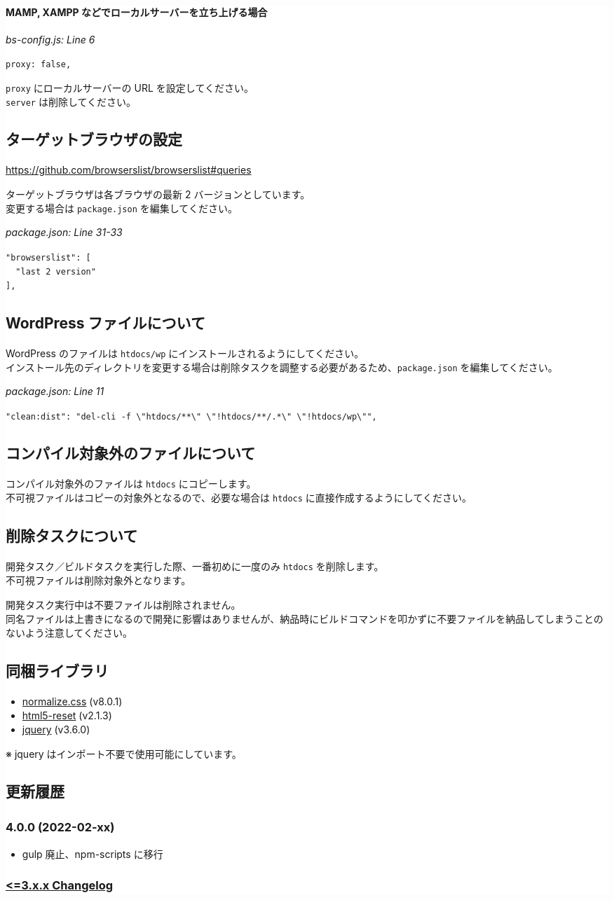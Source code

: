 #### MAMP, XAMPP などでローカルサーバーを立ち上げる場合

_bs-config.js: Line 6_

```
proxy: false,
```

`proxy` にローカルサーバーの URL を設定してください。  
`server` は削除してください。

## ターゲットブラウザの設定

https://github.com/browserslist/browserslist#queries

ターゲットブラウザは各ブラウザの最新 2 バージョンとしています。  
変更する場合は `package.json` を編集してください。

_package.json: Line 31-33_

```
"browserslist": [
  "last 2 version"
],
```

## WordPress ファイルについて

WordPress のファイルは `htdocs/wp` にインストールされるようにしてください。  
インストール先のディレクトリを変更する場合は削除タスクを調整する必要があるため、`package.json` を編集してください。

_package.json: Line 11_

```
"clean:dist": "del-cli -f \"htdocs/**\" \"!htdocs/**/.*\" \"!htdocs/wp\"",
```

## コンパイル対象外のファイルについて

コンパイル対象外のファイルは `htdocs` にコピーします。  
不可視ファイルはコピーの対象外となるので、必要な場合は `htdocs` に直接作成するようにしてください。

## 削除タスクについて

開発タスク／ビルドタスクを実行した際、一番初めに一度のみ `htdocs` を削除します。  
不可視ファイルは削除対象外となります。

開発タスク実行中は不要ファイルは削除されません。  
同名ファイルは上書きになるので開発に影響はありませんが、納品時にビルドコマンドを叩かずに不要ファイルを納品してしまうことのないよう注意してください。

## 同梱ライブラリ

- [normalize.css](https://necolas.github.io/normalize.css/) (v8.0.1)
- [html5-reset](https://github.com/murtaugh/HTML5-Reset) (v2.1.3)
- [jquery](https://jquery.com/) (v3.6.0)

※ jquery はインポート不要で使用可能にしています。

## 更新履歴

### 4.0.0 (2022-02-xx)

- gulp 廃止、npm-scripts に移行

### [<=3.x.x Changelog](https://github.com/nadia-inc/nodejs-web/tree/v3.0.4/nadia-web-starter-kit#%E6%9B%B4%E6%96%B0%E5%B1%A5%E6%AD%B4)
